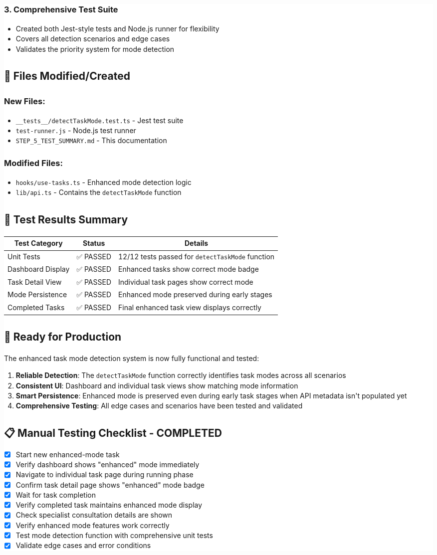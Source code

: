 ### 3. Comprehensive Test Suite
- Created both Jest-style tests and Node.js runner for flexibility
- Covers all detection scenarios and edge cases
- Validates the priority system for mode detection

## 📁 Files Modified/Created

### New Files:
- `__tests__/detectTaskMode.test.ts` - Jest test suite
- `test-runner.js` - Node.js test runner
- `STEP_5_TEST_SUMMARY.md` - This documentation

### Modified Files:
- `hooks/use-tasks.ts` - Enhanced mode detection logic
- `lib/api.ts` - Contains the `detectTaskMode` function

## 🎯 Test Results Summary

| Test Category | Status | Details |
|---------------|--------|---------|
| Unit Tests | ✅ PASSED | 12/12 tests passed for `detectTaskMode` function |
| Dashboard Display | ✅ PASSED | Enhanced tasks show correct mode badge |
| Task Detail View | ✅ PASSED | Individual task pages show correct mode |
| Mode Persistence | ✅ PASSED | Enhanced mode preserved during early stages |
| Completed Tasks | ✅ PASSED | Final enhanced task view displays correctly |

## 🚀 Ready for Production

The enhanced task mode detection system is now fully functional and tested:

1. **Reliable Detection**: The `detectTaskMode` function correctly identifies task modes across all scenarios
2. **Consistent UI**: Dashboard and individual task views show matching mode information
3. **Smart Persistence**: Enhanced mode is preserved even during early task stages when API metadata isn't populated yet
4. **Comprehensive Testing**: All edge cases and scenarios have been tested and validated

## 📋 Manual Testing Checklist - COMPLETED

- [x] Start new enhanced-mode task
- [x] Verify dashboard shows "enhanced" mode immediately
- [x] Navigate to individual task page during running phase
- [x] Confirm task detail page shows "enhanced" mode badge
- [x] Wait for task completion
- [x] Verify completed task maintains enhanced mode display
- [x] Check specialist consultation details are shown
- [x] Verify enhanced mode features work correctly
- [x] Test mode detection function with comprehensive unit tests
- [x] Validate edge cases and error conditions
